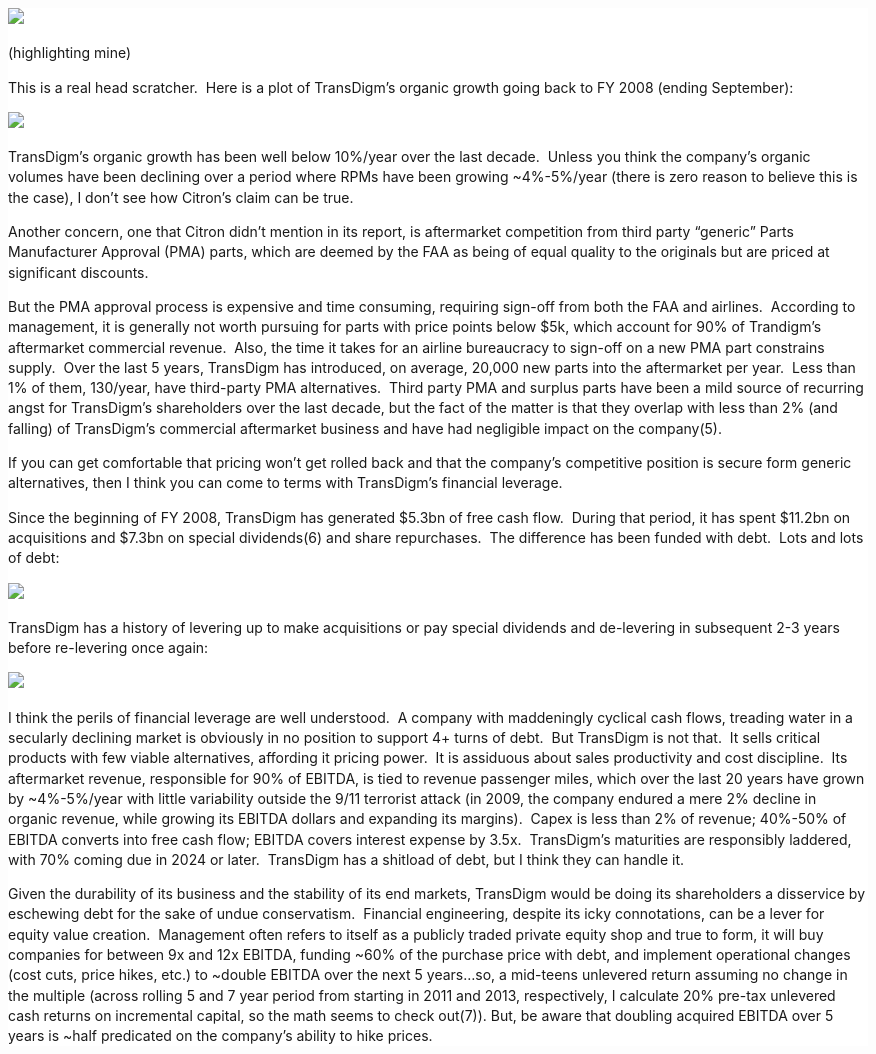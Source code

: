 ![](https://www.scuttleblurb.com/wp-content/uploads/2019/06/pic6.png)

(highlighting mine)

This is a real head scratcher.  Here is a plot of TransDigm’s organic growth going back to FY 2008 (ending September):

![](https://www.scuttleblurb.com/wp-content/uploads/2019/06/pic7.png)

TransDigm’s organic growth has been well below 10%/year over the last decade.  Unless you think the company’s organic volumes have been declining over a period where RPMs have been growing ~4%-5%/year (there is zero reason to believe this is the case), I don’t see how Citron’s claim can be true. 

Another concern, one that Citron didn’t mention in its report, is aftermarket competition from third party “generic” Parts Manufacturer Approval (PMA) parts, which are deemed by the FAA as being of equal quality to the originals but are priced at significant discounts. 

But the PMA approval process is expensive and time consuming, requiring sign-off from both the FAA and airlines.  According to management, it is generally not worth pursuing for parts with price points below $5k, which account for 90% of Trandigm’s aftermarket commercial revenue.  Also, the time it takes for an airline bureaucracy to sign-off on a new PMA part constrains supply.  Over the last 5 years, TransDigm has introduced, on average, 20,000 new parts into the aftermarket per year.  Less than 1% of them, 130/year, have third-party PMA alternatives.  Third party PMA and surplus parts have been a mild source of recurring angst for TransDigm’s shareholders over the last decade, but the fact of the matter is that they overlap with less than 2% (and falling) of TransDigm’s commercial aftermarket business and have had negligible impact on the company(5).   

If you can get comfortable that pricing won’t get rolled back and that the company’s competitive position is secure form generic alternatives, then I think you can come to terms with TransDigm’s financial leverage. 

Since the beginning of FY 2008, TransDigm has generated $5.3bn of free cash flow.  During that period, it has spent $11.2bn on acquisitions and $7.3bn on special dividends(6) and share repurchases.  The difference has been funded with debt.  Lots and lots of debt:

![](https://www.scuttleblurb.com/wp-content/uploads/2019/06/pic8.png)

TransDigm has a history of levering up to make acquisitions or pay special dividends and de-levering in subsequent 2-3 years before re-levering once again:

![](https://mk0scuttleblurbyijo5.kinstacdn.com/wp-content/uploads/2019/06/pic9-1024x559.png)

I think the perils of financial leverage are well understood.  A company with maddeningly cyclical cash flows, treading water in a secularly declining market is obviously in no position to support 4+ turns of debt.  But TransDigm is not that.  It sells critical products with few viable alternatives, affording it pricing power.  It is assiduous about sales productivity and cost discipline.  Its aftermarket revenue, responsible for 90% of EBITDA, is tied to revenue passenger miles, which over the last 20 years have grown by ~4%-5%/year with little variability outside the 9/11 terrorist attack (in 2009, the company endured a mere 2% decline in organic revenue, while growing its EBITDA dollars and expanding its margins).  Capex is less than 2% of revenue; 40%-50% of EBITDA converts into free cash flow; EBITDA covers interest expense by 3.5x.  TransDigm’s maturities are responsibly laddered, with 70% coming due in 2024 or later.  TransDigm has a shitload of debt, but I think they can handle it.

Given the durability of its business and the stability of its end markets, TransDigm would be doing its shareholders a disservice by eschewing debt for the sake of undue conservatism.  Financial engineering, despite its icky connotations, can be a lever for equity value creation.  Management often refers to itself as a publicly traded private equity shop and true to form, it will buy companies for between 9x and 12x EBITDA, funding ~60% of the purchase price with debt, and implement operational changes (cost cuts, price hikes, etc.) to ~double EBITDA over the next 5 years…so, a mid-teens unlevered return assuming no change in the multiple (across rolling 5 and 7 year period from starting in 2011 and 2013, respectively, I calculate 20% pre-tax unlevered cash returns on incremental capital, so the math seems to check out(7)). But, be aware that doubling acquired EBITDA over 5 years is ~half predicated on the company’s ability to hike prices. 
